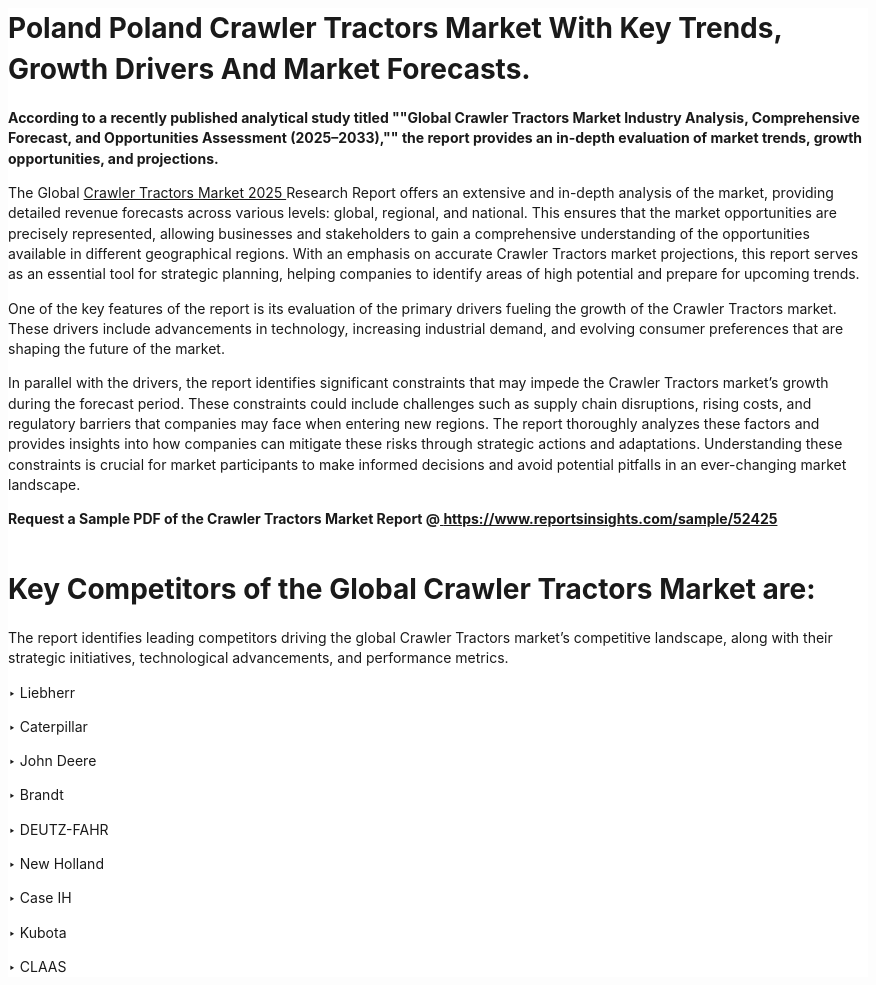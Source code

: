 # Poland Poland Crawler Tractors Market With Key Trends, Growth Drivers And Market Forecasts.

<strong>According to a recently published analytical study titled ""Global Crawler Tractors Market Industry Analysis, Comprehensive Forecast, and Opportunities Assessment (2025–2033),"" the report provides an in-depth evaluation of market trends, growth opportunities, and projections.</strong>

 The Global <a href=https://www.reportsinsights.com/sample/52425>Crawler Tractors Market 2025 </a> Research Report offers an extensive and in-depth analysis of the market, providing detailed revenue forecasts across various levels: global, regional, and national. This ensures that the market opportunities are precisely represented, allowing businesses and stakeholders to gain a comprehensive understanding of the opportunities available in different geographical regions. With an emphasis on accurate Crawler Tractors market projections, this report serves as an essential tool for strategic planning, helping companies to identify areas of high potential and prepare for upcoming trends.

One of the key features of the report is its evaluation of the primary drivers fueling the growth of the Crawler Tractors market. These drivers include advancements in technology, increasing industrial demand, and evolving consumer preferences that are shaping the future of the market. 

In parallel with the drivers, the report identifies significant constraints that may impede the Crawler Tractors market’s growth during the forecast period. These constraints could include challenges such as supply chain disruptions, rising costs, and regulatory barriers that companies may face when entering new regions. The report thoroughly analyzes these factors and provides insights into how companies can mitigate these risks through strategic actions and adaptations. Understanding these constraints is crucial for market participants to make informed decisions and avoid potential pitfalls in an ever-changing market landscape.

<strong>Request a Sample PDF of the Crawler Tractors Market Report </strong><strong>@<a href=https://www.reportsinsights.com/sample/52425> https://www.reportsinsights.com/sample/52425</a></strong></font>

# <strong>Key Competitors of the Global Crawler Tractors Market are:</strong>

The report identifies leading competitors driving the global Crawler Tractors market’s competitive landscape, along with their strategic initiatives, technological advancements, and performance metrics.

‣ Liebherr

‣ Caterpillar

‣ John Deere

‣ Brandt

‣ DEUTZ-FAHR

‣ New Holland

‣ Case IH

‣ Kubota

‣ CLAAS
